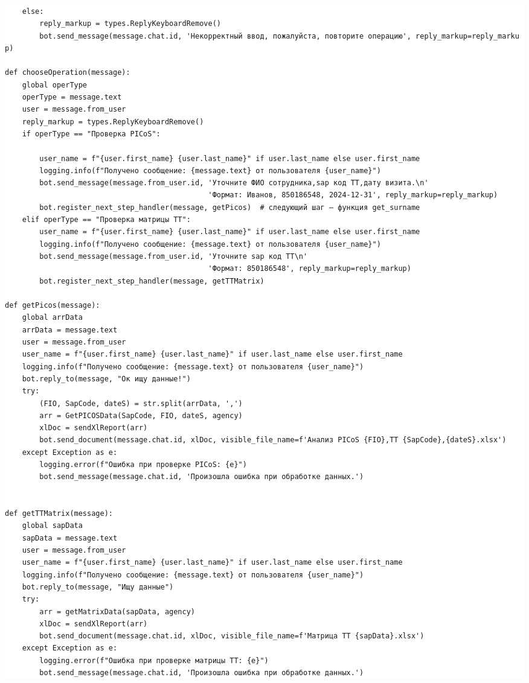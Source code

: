         else:
            reply_markup = types.ReplyKeyboardRemove()
            bot.send_message(message.chat.id, 'Некорректный ввод, пожалуйста, повторите операцию', reply_markup=reply_markup)

    def chooseOperation(message):
        global operType
        operType = message.text
        user = message.from_user
        reply_markup = types.ReplyKeyboardRemove()
        if operType == "Проверка PICoS":

            user_name = f"{user.first_name} {user.last_name}" if user.last_name else user.first_name
            logging.info(f"Получено сообщение: {message.text} от пользователя {user_name}")
            bot.send_message(message.from_user.id, 'Уточните ФИО сотрудника,sap код ТТ,дату визита.\n'
                                                   'Формат: Иванов, 850186548, 2024-12-31', reply_markup=reply_markup)
            bot.register_next_step_handler(message, getPicos)  # следующий шаг – функция get_surname
        elif operType == "Проверка матрицы ТТ":
            user_name = f"{user.first_name} {user.last_name}" if user.last_name else user.first_name
            logging.info(f"Получено сообщение: {message.text} от пользователя {user_name}")
            bot.send_message(message.from_user.id, 'Уточните sap код ТТ\n'
                                                   'Формат: 850186548', reply_markup=reply_markup)
            bot.register_next_step_handler(message, getTTMatrix)

    def getPicos(message):
        global arrData
        arrData = message.text
        user = message.from_user
        user_name = f"{user.first_name} {user.last_name}" if user.last_name else user.first_name
        logging.info(f"Получено сообщение: {message.text} от пользователя {user_name}")
        bot.reply_to(message, "Ок ищу данные!")
        try:
            (FIO, SapCode, dateS) = str.split(arrData, ',')
            arr = GetPICOSData(SapCode, FIO, dateS, agency)
            xlDoc = sendXlReport(arr)
            bot.send_document(message.chat.id, xlDoc, visible_file_name=f'Анализ PICoS {FIO},ТТ {SapCode},{dateS}.xlsx')
        except Exception as e:
            logging.error(f"Ошибка при проверке PICoS: {e}")
            bot.send_message(message.chat.id, 'Произошла ошибка при обработке данных.')


    def getTTMatrix(message):
        global sapData
        sapData = message.text
        user = message.from_user
        user_name = f"{user.first_name} {user.last_name}" if user.last_name else user.first_name
        logging.info(f"Получено сообщение: {message.text} от пользователя {user_name}")
        bot.reply_to(message, "Ищу данные")
        try:
            arr = getMatrixData(sapData, agency)
            xlDoc = sendXlReport(arr)
            bot.send_document(message.chat.id, xlDoc, visible_file_name=f'Матрица ТТ {sapData}.xlsx')
        except Exception as e:
            logging.error(f"Ошибка при проверке матрицы ТТ: {e}")
            bot.send_message(message.chat.id, 'Произошла ошибка при обработке данных.')
